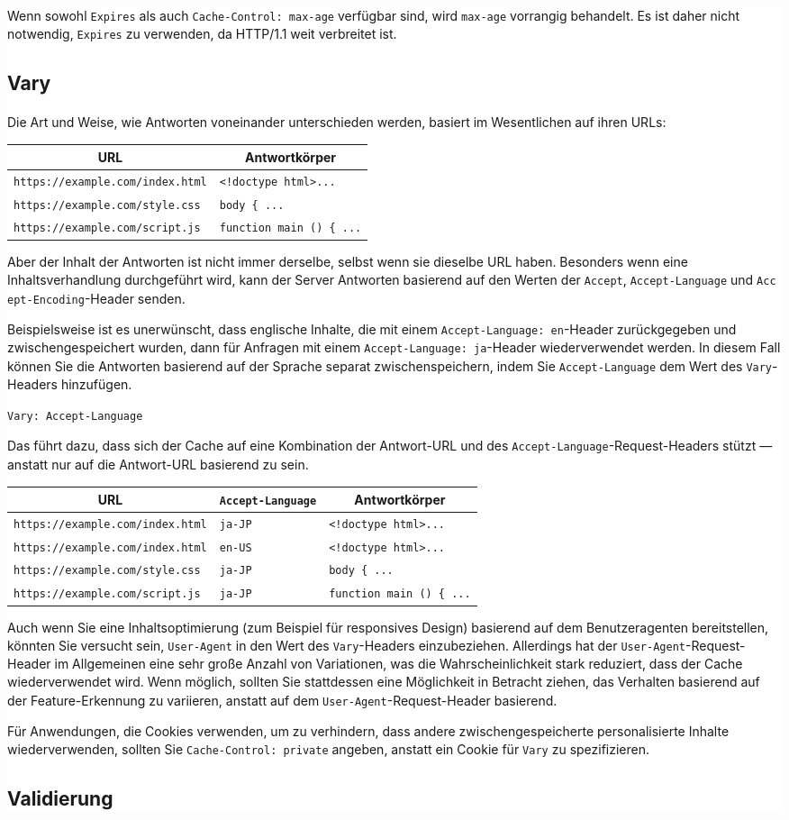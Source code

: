 Wenn sowohl `Expires` als auch `Cache-Control: max-age` verfügbar sind, wird `max-age` vorrangig behandelt. Es ist daher nicht notwendig, `Expires` zu verwenden, da HTTP/1.1 weit verbreitet ist.

## Vary

Die Art und Weise, wie Antworten voneinander unterschieden werden, basiert im Wesentlichen auf ihren URLs:

| URL                              | Antwortkörper            |
| -------------------------------- | ------------------------ |
| `https://example.com/index.html` | `<!doctype html>...`     |
| `https://example.com/style.css`  | `body { ...`             |
| `https://example.com/script.js`  | `function main () { ...` |

Aber der Inhalt der Antworten ist nicht immer derselbe, selbst wenn sie dieselbe URL haben. Besonders wenn eine Inhaltsverhandlung durchgeführt wird, kann der Server Antworten basierend auf den Werten der `Accept`, `Accept-Language` und `Accept-Encoding`-Header senden.

Beispielsweise ist es unerwünscht, dass englische Inhalte, die mit einem `Accept-Language: en`-Header zurückgegeben und zwischengespeichert wurden, dann für Anfragen mit einem `Accept-Language: ja`-Header wiederverwendet werden. In diesem Fall können Sie die Antworten basierend auf der Sprache separat zwischenspeichern, indem Sie `Accept-Language` dem Wert des `Vary`-Headers hinzufügen.

```http
Vary: Accept-Language
```

Das führt dazu, dass sich der Cache auf eine Kombination der Antwort-URL und des `Accept-Language`-Request-Headers stützt — anstatt nur auf die Antwort-URL basierend zu sein.

| URL                              | `Accept-Language` | Antwortkörper            |
| -------------------------------- | ----------------- | ------------------------ |
| `https://example.com/index.html` | `ja-JP`           | `<!doctype html>...`     |
| `https://example.com/index.html` | `en-US`           | `<!doctype html>...`     |
| `https://example.com/style.css`  | `ja-JP`           | `body { ...`             |
| `https://example.com/script.js`  | `ja-JP`           | `function main () { ...` |

Auch wenn Sie eine Inhaltsoptimierung (zum Beispiel für responsives Design) basierend auf dem Benutzeragenten bereitstellen, könnten Sie versucht sein, `User-Agent` in den Wert des `Vary`-Headers einzubeziehen. Allerdings hat der `User-Agent`-Request-Header im Allgemeinen eine sehr große Anzahl von Variationen, was die Wahrscheinlichkeit stark reduziert, dass der Cache wiederverwendet wird. Wenn möglich, sollten Sie stattdessen eine Möglichkeit in Betracht ziehen, das Verhalten basierend auf der Feature-Erkennung zu variieren, anstatt auf dem `User-Agent`-Request-Header basierend.

Für Anwendungen, die Cookies verwenden, um zu verhindern, dass andere zwischengespeicherte personalisierte Inhalte wiederverwenden, sollten Sie `Cache-Control: private` angeben, anstatt ein Cookie für `Vary` zu spezifizieren.

## Validierung
